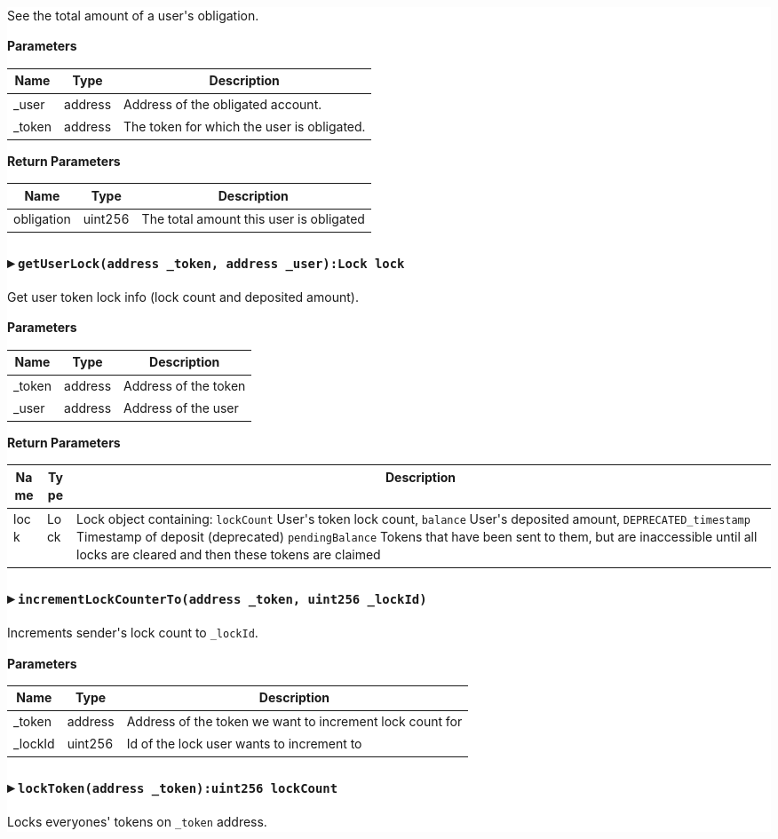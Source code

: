 See the total amount of a user's obligation.


**Parameters**

|Name|Type|Description|
|---|---|---|
|_user|address|Address of the obligated account.
|_token|address|The token for which the user is obligated.

**Return Parameters**

|Name|Type|Description|
|---|---|---|
|obligation|uint256|The total amount this user is obligated

### ▸ **`getUserLock(address _token, address _user):Lock lock`**

Get user token lock info (lock count and deposited amount).


**Parameters**

|Name|Type|Description|
|---|---|---|
|_token|address|Address of the token
|_user|address|Address of the user

**Return Parameters**

|Name|Type|Description|
|---|---|---|
|lock|Lock|Lock object containing:   `lockCount` User's token lock count,   `balance` User's deposited amount,   `DEPRECATED_timestamp` Timestamp of deposit (deprecated)   `pendingBalance` Tokens that have been sent to them, but are inaccessible until all locks are cleared and then these                    tokens are claimed

### ▸ **`incrementLockCounterTo(address _token, uint256 _lockId)`**

Increments sender's lock count to `_lockId`.


**Parameters**

|Name|Type|Description|
|---|---|---|
|_token|address|Address of the token we want to increment lock count for
|_lockId|uint256|Id of the lock user wants to increment to


### ▸ **`lockToken(address _token):uint256 lockCount`**

Locks everyones' tokens on `_token` address.

